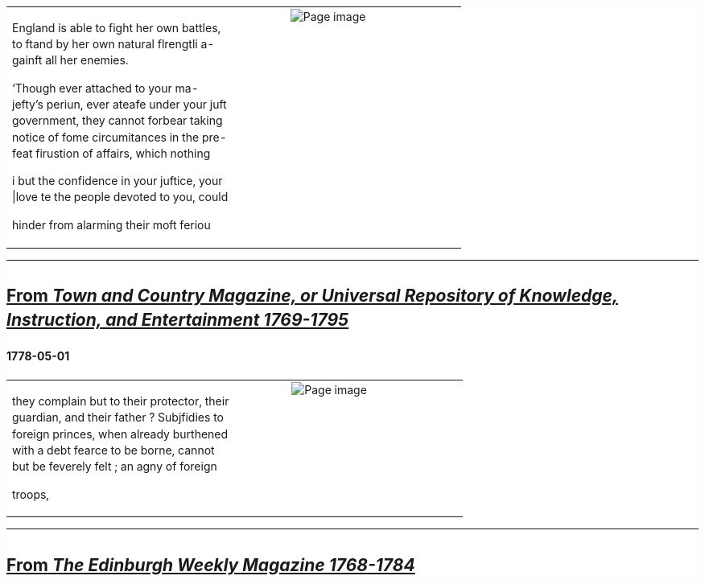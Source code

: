 <table style="width: 100%;"><tr><td style="width: 50%">

  
England is able to fight her own battles,  
to ftand by her own natural flrengtli a-  
gainft all her enemies.  
  
‘Though ever attached to your ma-  
jefty’s periun, ever ateafe under your juft  
government, they cannot forbear taking  
notice of fome circumitances in the pre-  
feat firustion of affairs, which nothing  
  
i but the confidence in your juftice, your  
|love te the people devoted to you, could  
  
hinder from alarming their moft feriou
</td><td style="width: 50%; max-height: 75%; margin: auto; display: block;">
<img alt="Page image" src="https://iiif.archive.org/iiif/sim_town-and-country-magazine-or-universal-repository_1778-05_10&#0036;31/pct:58.323529,64.024733,34.352941,13.827993/600,/0/default.jpg"/>
</td>
</tr></table>

---

## [From _Town and Country Magazine, or Universal Repository of Knowledge, Instruction, and Entertainment 1769-1795_](https://archive.org/details/sim_town-and-country-magazine-or-universal-repository_1778-05_10/page/n31/mode/1up?view=theater)

#### 1778-05-01

<table style="width: 100%;"><tr><td style="width: 50%">

  
they complain but to their protector, their  
guardian, and their father ? Subjfidies to  
foreign princes, when already burthened  
with a debt fearce to be borne, cannot  
but be feverely felt ; an agny of foreign  
  
troops,
</td><td style="width: 50%; max-height: 75%; margin: auto; display: block;">
<img alt="Page image" src="https://iiif.archive.org/iiif/sim_town-and-country-magazine-or-universal-repository_1778-05_10&#0036;31/pct:59.235294,80.344763,33.705882,7.682218/600,/0/default.jpg"/>
</td>
</tr></table>

---

## [From _The Edinburgh Weekly Magazine 1768-1784_](https://archive.org/details/sim_edinburgh-weekly-magazine_1778-06-10_40/page/n14/mode/1up?view=theater)
